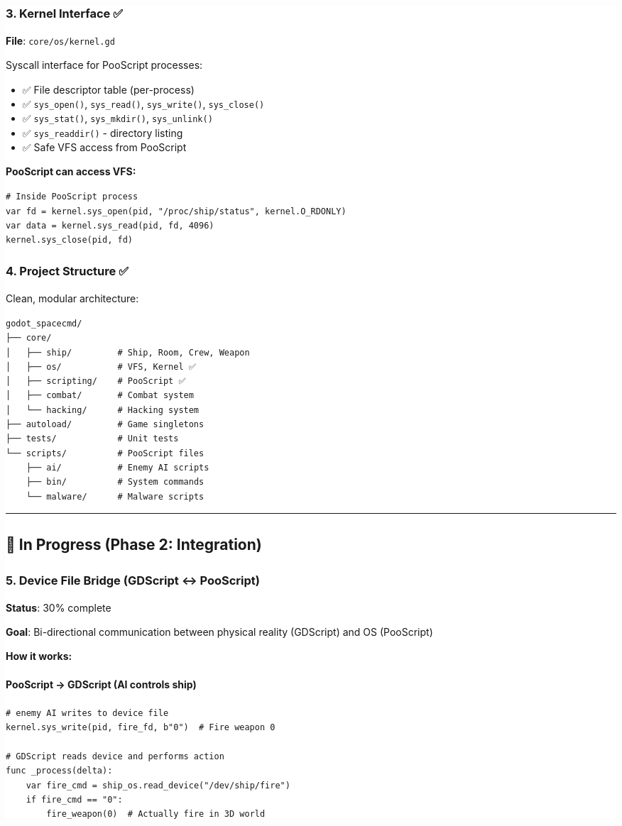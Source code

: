 ### 3. Kernel Interface ✅
**File**: `core/os/kernel.gd`

Syscall interface for PooScript processes:
- ✅ File descriptor table (per-process)
- ✅ `sys_open()`, `sys_read()`, `sys_write()`, `sys_close()`
- ✅ `sys_stat()`, `sys_mkdir()`, `sys_unlink()`
- ✅ `sys_readdir()` - directory listing
- ✅ Safe VFS access from PooScript

**PooScript can access VFS:**
```gdscript
# Inside PooScript process
var fd = kernel.sys_open(pid, "/proc/ship/status", kernel.O_RDONLY)
var data = kernel.sys_read(pid, fd, 4096)
kernel.sys_close(pid, fd)
```

### 4. Project Structure ✅
Clean, modular architecture:
```
godot_spacecmd/
├── core/
│   ├── ship/         # Ship, Room, Crew, Weapon
│   ├── os/           # VFS, Kernel ✅
│   ├── scripting/    # PooScript ✅
│   ├── combat/       # Combat system
│   └── hacking/      # Hacking system
├── autoload/         # Game singletons
├── tests/            # Unit tests
└── scripts/          # PooScript files
    ├── ai/           # Enemy AI scripts
    ├── bin/          # System commands
    └── malware/      # Malware scripts
```

---

## 🚧 In Progress (Phase 2: Integration)

### 5. Device File Bridge (GDScript ↔ PooScript)
**Status**: 30% complete

**Goal**: Bi-directional communication between physical reality (GDScript) and OS (PooScript)

**How it works:**

#### PooScript → GDScript (AI controls ship)
```gdscript
# enemy AI writes to device file
kernel.sys_write(pid, fire_fd, b"0")  # Fire weapon 0

# GDScript reads device and performs action
func _process(delta):
    var fire_cmd = ship_os.read_device("/dev/ship/fire")
    if fire_cmd == "0":
        fire_weapon(0)  # Actually fire in 3D world
```
